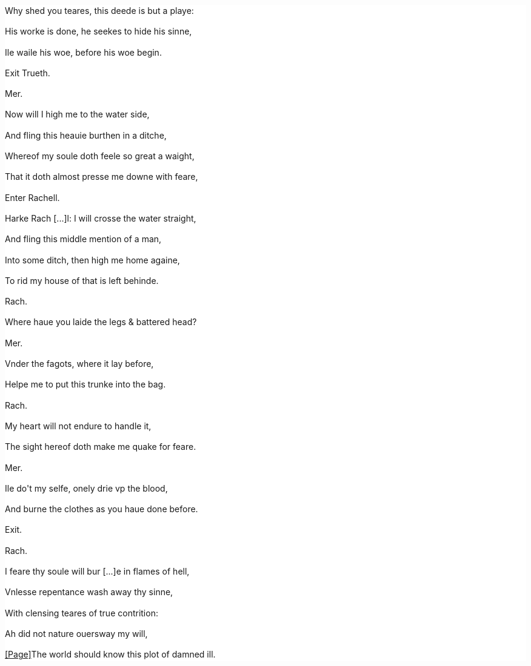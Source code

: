 Why shed you teares, this deede is but a playe:

His worke is done, he seekes to hide his sinne,

Ile waile his woe, before his woe begin.

Exit Trueth.

Mer.

Now will I high me to the water side,

And fling this heauie burthen in a ditche,

Whereof my soule doth feele so great a waight,

That it doth almost presse me downe with feare,

Enter Rachell.

Harke Rach [...]l: I will crosse the water straight,

And fling this middle mention of a man,

Into some ditch, then high me home againe,

To rid my house of that is left behinde.

Rach.

Where haue you laide the legs & battered head?

Mer.

Vnder the fagots, where it lay before,

Helpe me to put this trunke into the bag.

Rach.

My heart will not endure to handle it,

The sight hereof doth make me quake for feare.

Mer.

Ile do't my selfe, onely drie vp the blood,

And burne the clothes as you haue done before.

Exit.

Rach.

I feare thy soule will bur [...]e in flames of hell,

Vnlesse repentance wash away thy sinne,

With clensing teares of true contrition:

Ah did not nature ouersway my will,

[[Page]](http://eebo.chadwyck.com/downloadtiff?vid=4007&page=15)The world
should know this plot of damned ill.
